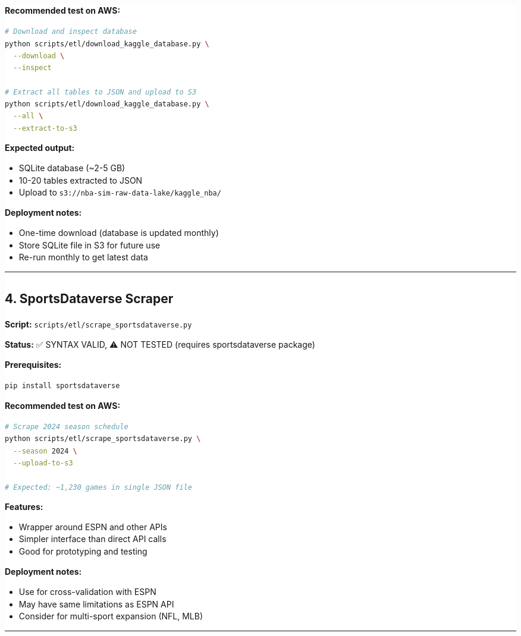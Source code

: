 **Recommended test on AWS:**
```bash
# Download and inspect database
python scripts/etl/download_kaggle_database.py \
  --download \
  --inspect

# Extract all tables to JSON and upload to S3
python scripts/etl/download_kaggle_database.py \
  --all \
  --extract-to-s3
```

**Expected output:**
- SQLite database (~2-5 GB)
- 10-20 tables extracted to JSON
- Upload to `s3://nba-sim-raw-data-lake/kaggle_nba/`

**Deployment notes:**
- One-time download (database is updated monthly)
- Store SQLite file in S3 for future use
- Re-run monthly to get latest data

---

## 4. SportsDataverse Scraper

**Script:** `scripts/etl/scrape_sportsdataverse.py`

**Status:** ✅ SYNTAX VALID, ⚠️  NOT TESTED (requires sportsdataverse package)

**Prerequisites:**
```bash
pip install sportsdataverse
```

**Recommended test on AWS:**
```bash
# Scrape 2024 season schedule
python scripts/etl/scrape_sportsdataverse.py \
  --season 2024 \
  --upload-to-s3

# Expected: ~1,230 games in single JSON file
```

**Features:**
- Wrapper around ESPN and other APIs
- Simpler interface than direct API calls
- Good for prototyping and testing

**Deployment notes:**
- Use for cross-validation with ESPN
- May have same limitations as ESPN API
- Consider for multi-sport expansion (NFL, MLB)

---